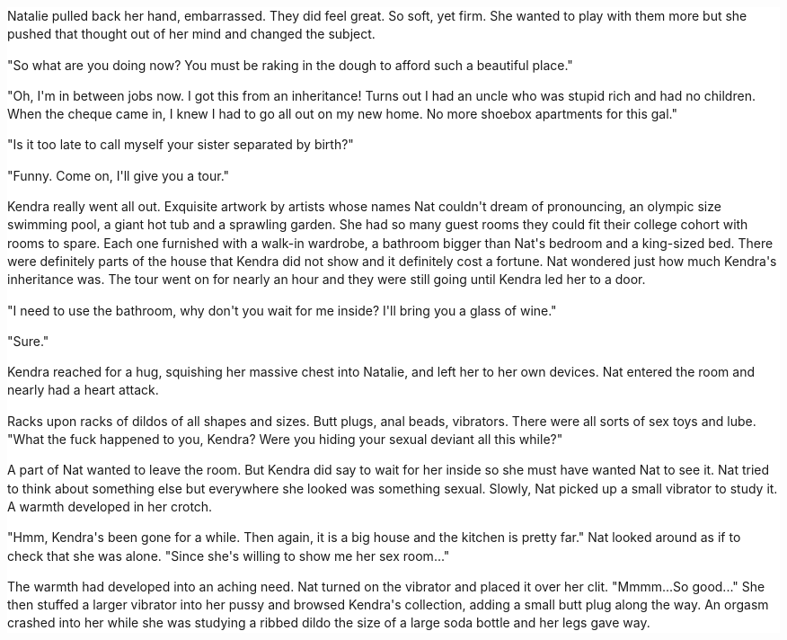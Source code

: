Natalie pulled back her hand, embarrassed. They did feel great. So soft,
yet firm. She wanted to play with them more but she pushed that thought
out of her mind and changed the subject.

"So what are you doing now? You must be raking in the dough to afford
such a beautiful place."

"Oh, I'm in between jobs now. I got this from an inheritance! Turns out
I had an uncle who was stupid rich and had no children. When the cheque
came in, I knew I had to go all out on my new home. No more shoebox
apartments for this gal."

"Is it too late to call myself your sister separated by birth?"

"Funny. Come on, I'll give you a tour." 

Kendra really went all out. Exquisite artwork by artists whose names Nat
couldn't dream of pronouncing, an olympic size swimming pool, a giant
hot tub and a sprawling garden. She had so many guest rooms they could
fit their college cohort with rooms to spare. Each one furnished with a
walk-in wardrobe, a bathroom bigger than Nat's bedroom and a king-sized
bed. There were definitely parts of the house that Kendra did not show
and it definitely cost a fortune. Nat wondered just how much Kendra's
inheritance was. The tour went on for nearly an hour and they were still
going until Kendra led her to a door.

"I need to use the bathroom, why don't you wait for me inside? I'll
bring you a glass of wine."

"Sure." 

Kendra reached for a hug, squishing her massive chest into Natalie, and
left her to her own devices. Nat entered the room and nearly had a heart
attack.

Racks upon racks of dildos of all shapes and sizes. Butt plugs, anal
beads, vibrators. There were all sorts of sex toys and lube. "What the
fuck happened to you, Kendra? Were you hiding your sexual deviant all
this while?"

A part of Nat wanted to leave the room. But Kendra did say to wait for
her inside so she must have wanted Nat to see it. Nat tried to think
about something else but everywhere she looked was something sexual.
Slowly, Nat picked up a small vibrator to study it. A warmth developed
in her crotch. 

"Hmm, Kendra's been gone for a while. Then again, it is a big house and
the kitchen is pretty far." Nat looked around as if to check that she
was alone. "Since she's willing to show me her sex room\..."

The warmth had developed into an aching need. Nat turned on the vibrator
and placed it over her clit. "Mmmm\...So good\..." She then stuffed a
larger vibrator into her pussy and browsed Kendra's collection, adding a
small butt plug along the way. An orgasm crashed into her while she was
studying a ribbed dildo the size of a large soda bottle and her legs
gave way.
